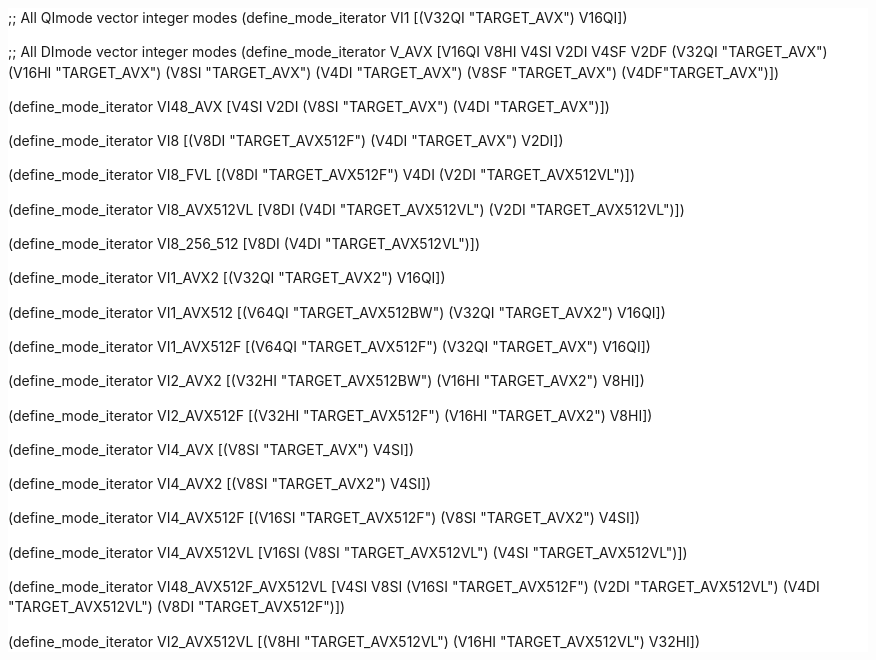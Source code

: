;; All QImode vector integer modes
(define_mode_iterator VI1
  [(V32QI "TARGET_AVX") V16QI])

;; All DImode vector integer modes
(define_mode_iterator V_AVX
  [V16QI V8HI V4SI V2DI V4SF V2DF
   (V32QI "TARGET_AVX") (V16HI "TARGET_AVX")
   (V8SI "TARGET_AVX") (V4DI "TARGET_AVX")
   (V8SF "TARGET_AVX") (V4DF"TARGET_AVX")])

(define_mode_iterator VI48_AVX
 [V4SI V2DI
  (V8SI "TARGET_AVX") (V4DI "TARGET_AVX")])

(define_mode_iterator VI8
  [(V8DI "TARGET_AVX512F") (V4DI "TARGET_AVX") V2DI])

(define_mode_iterator VI8_FVL
  [(V8DI "TARGET_AVX512F") V4DI (V2DI "TARGET_AVX512VL")])

(define_mode_iterator VI8_AVX512VL
  [V8DI (V4DI "TARGET_AVX512VL") (V2DI "TARGET_AVX512VL")])

(define_mode_iterator VI8_256_512
  [V8DI (V4DI "TARGET_AVX512VL")])

(define_mode_iterator VI1_AVX2
  [(V32QI "TARGET_AVX2") V16QI])

(define_mode_iterator VI1_AVX512
  [(V64QI "TARGET_AVX512BW") (V32QI "TARGET_AVX2") V16QI])

(define_mode_iterator VI1_AVX512F
  [(V64QI "TARGET_AVX512F") (V32QI "TARGET_AVX") V16QI])

(define_mode_iterator VI2_AVX2
  [(V32HI "TARGET_AVX512BW") (V16HI "TARGET_AVX2") V8HI])

(define_mode_iterator VI2_AVX512F
  [(V32HI "TARGET_AVX512F") (V16HI "TARGET_AVX2") V8HI])

(define_mode_iterator VI4_AVX
  [(V8SI "TARGET_AVX") V4SI])

(define_mode_iterator VI4_AVX2
  [(V8SI "TARGET_AVX2") V4SI])

(define_mode_iterator VI4_AVX512F
  [(V16SI "TARGET_AVX512F") (V8SI "TARGET_AVX2") V4SI])

(define_mode_iterator VI4_AVX512VL
  [V16SI (V8SI "TARGET_AVX512VL") (V4SI "TARGET_AVX512VL")])

(define_mode_iterator VI48_AVX512F_AVX512VL
  [V4SI V8SI (V16SI "TARGET_AVX512F")
   (V2DI "TARGET_AVX512VL") (V4DI "TARGET_AVX512VL") (V8DI "TARGET_AVX512F")])

(define_mode_iterator VI2_AVX512VL
  [(V8HI "TARGET_AVX512VL") (V16HI "TARGET_AVX512VL") V32HI])
